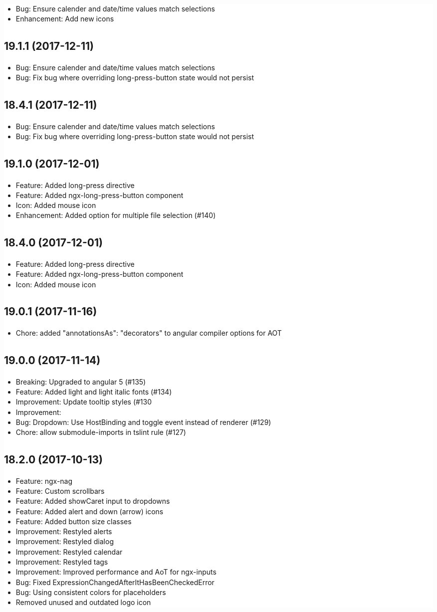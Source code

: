 * Bug: Ensure calender and date/time values match selections
* Enhancement: Add new icons

## 19.1.1 (2017-12-11)

* Bug: Ensure calender and date/time values match selections
* Bug: Fix bug where overriding long-press-button state would not persist

## 18.4.1 (2017-12-11)

* Bug: Ensure calender and date/time values match selections
* Bug: Fix bug where overriding long-press-button state would not persist

## 19.1.0 (2017-12-01)

* Feature: Added long-press directive
* Feature: Added ngx-long-press-button component
* Icon: Added mouse icon
* Enhancement: Added option for multiple file selection (#140)

## 18.4.0 (2017-12-01)

* Feature: Added long-press directive
* Feature: Added ngx-long-press-button component
* Icon: Added mouse icon

## 19.0.1 (2017-11-16)

* Chore: added "annotationsAs": "decorators" to angular compiler options for AOT

## 19.0.0 (2017-11-14)

* Breaking: Upgraded to angular 5 (#135)
* Feature: Added light and light italic fonts (#134)
* Improvement: Update tooltip styles (#130
* Improvement:
* Bug: Dropdown: Use HostBinding and toggle event instead of renderer (#129)
* Chore: allow submodule-imports in tslint rule (#127)

## 18.2.0 (2017-10-13)

* Feature: ngx-nag
* Feature: Custom scrollbars
* Feature: Added showCaret input to dropdowns
* Feature: Added alert and down (arrow) icons
* Feature: Added button size classes
* Improvement: Restyled alerts
* Improvement: Restyled dialog
* Improvement: Restyled calendar
* Improvement: Restyled tags
* Improvement: Improved performance and AoT for ngx-inputs
* Bug: Fixed ExpressionChangedAfterItHasBeenCheckedError
* Bug: Using consistent colors for placeholders
* Removed unused and outdated logo icon
